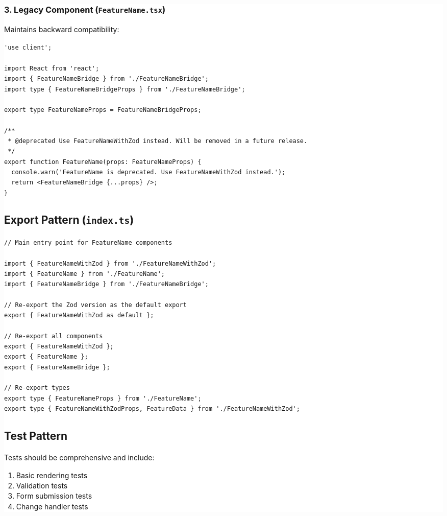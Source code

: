 ### 3. Legacy Component (`FeatureName.tsx`)

Maintains backward compatibility:

```tsx
'use client';

import React from 'react';
import { FeatureNameBridge } from './FeatureNameBridge';
import type { FeatureNameBridgeProps } from './FeatureNameBridge';

export type FeatureNameProps = FeatureNameBridgeProps;

/**
 * @deprecated Use FeatureNameWithZod instead. Will be removed in a future release.
 */
export function FeatureName(props: FeatureNameProps) {
  console.warn('FeatureName is deprecated. Use FeatureNameWithZod instead.');
  return <FeatureNameBridge {...props} />;
}
```

## Export Pattern (`index.ts`)

```tsx
// Main entry point for FeatureName components

import { FeatureNameWithZod } from './FeatureNameWithZod';
import { FeatureName } from './FeatureName';
import { FeatureNameBridge } from './FeatureNameBridge';

// Re-export the Zod version as the default export
export { FeatureNameWithZod as default };

// Re-export all components
export { FeatureNameWithZod };
export { FeatureName };
export { FeatureNameBridge };

// Re-export types
export type { FeatureNameProps } from './FeatureName';
export type { FeatureNameWithZodProps, FeatureData } from './FeatureNameWithZod';
```

## Test Pattern

Tests should be comprehensive and include:

1. Basic rendering tests
2. Validation tests
3. Form submission tests
4. Change handler tests
